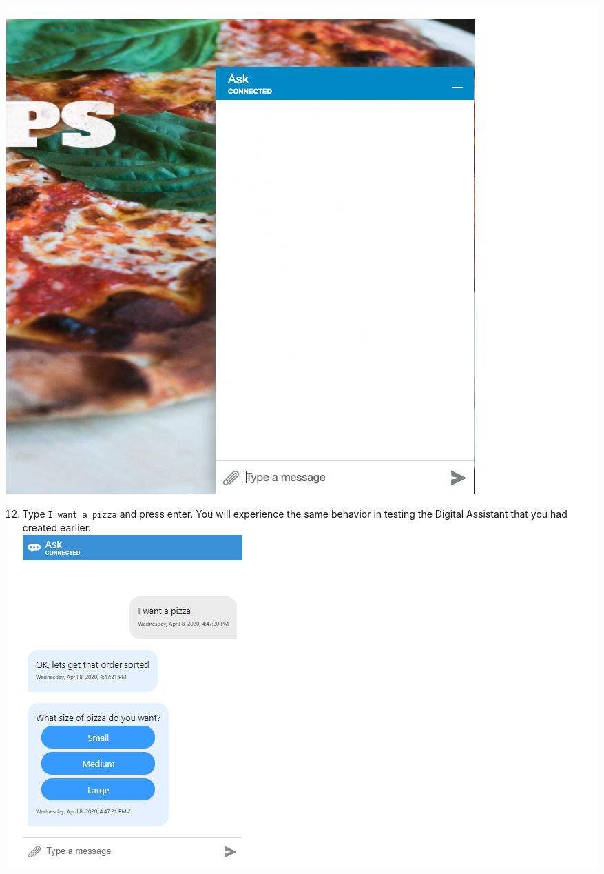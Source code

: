 <br>![](./media/oda_channel_15_b.png)

12. Type `I want a pizza` and press enter. You will experience the same behavior in testing the Digital Assistant that you had created earlier.
<br>![](./media/oda_channel_16.png)